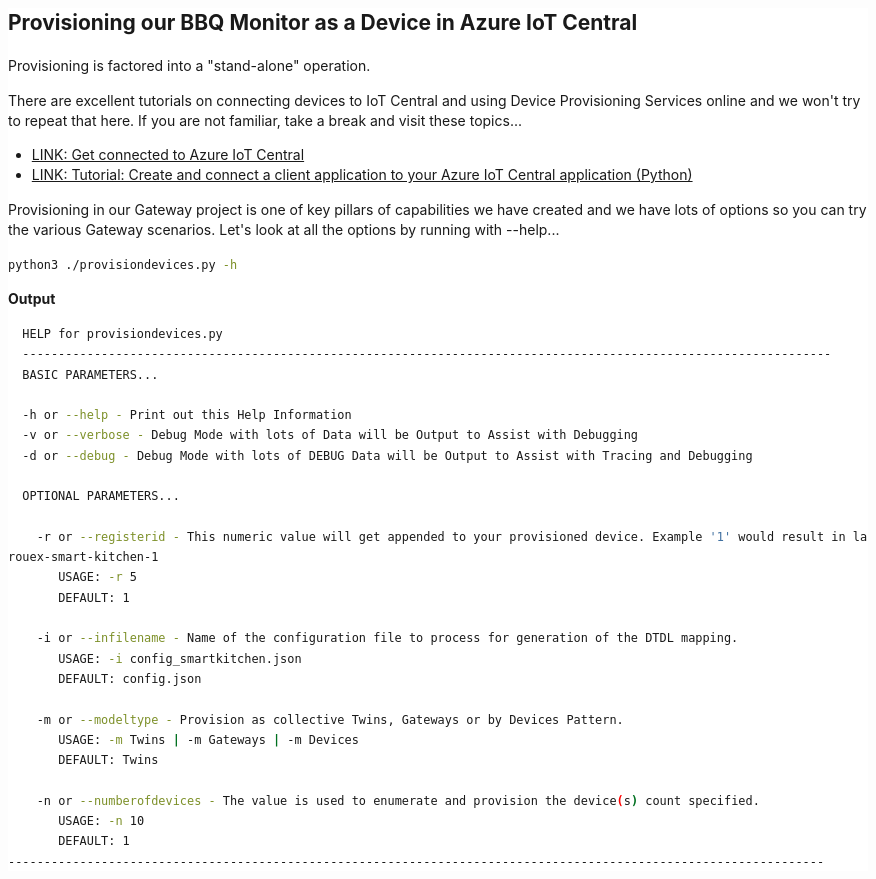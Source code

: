 ## Provisioning our BBQ Monitor as a Device in Azure IoT Central
Provisioning is factored into a "stand-alone" operation.

There are excellent tutorials on connecting devices to IoT Central and using Device Provisioning Services online and we won't try to repeat that here. If you are not familiar, take a break and visit these topics...

* [LINK: Get connected to Azure IoT Central](https://docs.microsoft.com/en-us/azure/iot-central/core/concepts-get-connected)
* [LINK: Tutorial: Create and connect a client application to your Azure IoT Central application (Python)](https://docs.microsoft.com/en-us/azure/iot-central/core/tutorial-connect-device-python)

Provisioning in our Gateway project is one of key pillars of capabilities we have created and we have lots of options so you can try the various Gateway scenarios. Let's look at all the options by running with --help...

````bash
python3 ./provisiondevices.py -h
````

<b>Output</b>
````bash
  HELP for provisiondevices.py
  -----------------------------------------------------------------------------------------------------------------
  BASIC PARAMETERS...

  -h or --help - Print out this Help Information
  -v or --verbose - Debug Mode with lots of Data will be Output to Assist with Debugging
  -d or --debug - Debug Mode with lots of DEBUG Data will be Output to Assist with Tracing and Debugging

  OPTIONAL PARAMETERS...

    -r or --registerid - This numeric value will get appended to your provisioned device. Example '1' would result in larouex-smart-kitchen-1
       USAGE: -r 5
       DEFAULT: 1

    -i or --infilename - Name of the configuration file to process for generation of the DTDL mapping.
       USAGE: -i config_smartkitchen.json
       DEFAULT: config.json

    -m or --modeltype - Provision as collective Twins, Gateways or by Devices Pattern.
       USAGE: -m Twins | -m Gateways | -m Devices
       DEFAULT: Twins

    -n or --numberofdevices - The value is used to enumerate and provision the device(s) count specified.
       USAGE: -n 10
       DEFAULT: 1
------------------------------------------------------------------------------------------------------------------
````

